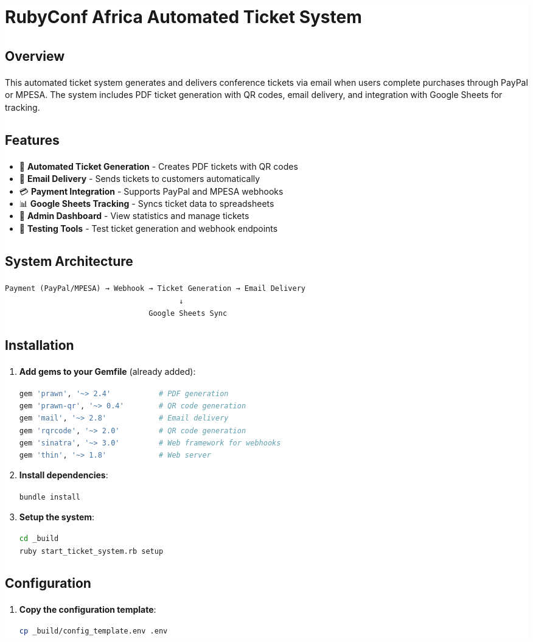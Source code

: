 # RubyConf Africa Automated Ticket System

## Overview

This automated ticket system generates and delivers conference tickets via email when users complete purchases through PayPal or MPESA. The system includes PDF ticket generation with QR codes, email delivery, and integration with Google Sheets for tracking.

## Features

- 🎫 **Automated Ticket Generation** - Creates PDF tickets with QR codes
- 📧 **Email Delivery** - Sends tickets to customers automatically
- 💳 **Payment Integration** - Supports PayPal and MPESA webhooks
- 📊 **Google Sheets Tracking** - Syncs ticket data to spreadsheets
- 🔐 **Admin Dashboard** - View statistics and manage tickets
- 🧪 **Testing Tools** - Test ticket generation and webhook endpoints

## System Architecture

```
Payment (PayPal/MPESA) → Webhook → Ticket Generation → Email Delivery
                                        ↓
                                 Google Sheets Sync
```

## Installation

1. **Add gems to your Gemfile** (already added):
   ```ruby
   gem 'prawn', '~> 2.4'           # PDF generation
   gem 'prawn-qr', '~> 0.4'        # QR code generation
   gem 'mail', '~> 2.8'            # Email delivery
   gem 'rqrcode', '~> 2.0'         # QR code generation
   gem 'sinatra', '~> 3.0'         # Web framework for webhooks
   gem 'thin', '~> 1.8'            # Web server
   ```

2. **Install dependencies**:
   ```bash
   bundle install
   ```

3. **Setup the system**:
   ```bash
   cd _build
   ruby start_ticket_system.rb setup
   ```

## Configuration

1. **Copy the configuration template**:
   ```bash
   cp _build/config_template.env .env
   ```
